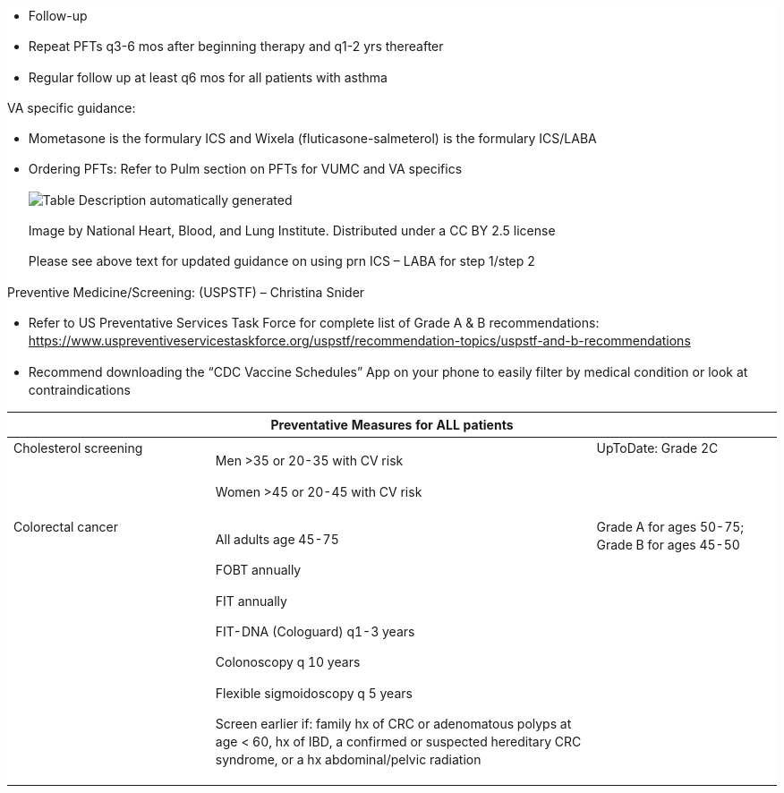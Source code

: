 

- Follow-up



- Repeat PFTs q3-6 mos after beginning therapy and q1-2 yrs thereafter

- Regular follow up at least q6 mos for all patients with asthma

VA specific guidance: 

- Mometasone is the formulary ICS and Wixela (fluticasone-salmeterol)
    is the formulary ICS/LABA

- Ordering PFTs: Refer to Pulm section on PFTs for VUMC and VA
    specifics

    <img src="output/media/image23.gif"
    style="width:3.75in;height:3.45417in"
    alt="Table Description automatically generated" />

    Image by National Heart, Blood, and Lung Institute. Distributed
    under a CC BY 2.5 license

    Please see above text for updated guidance on using prn ICS – LABA
    for step 1/step 2

Preventive Medicine/Screening: (USPSTF) – Christina Snider

- Refer to US Preventative Services Task Force for complete list of
    Grade A & B recommendations:
    https://www.uspreventiveservicestaskforce.org/uspstf/recommendation-topics/uspstf-and-b-recommendations

- Recommend downloading the “CDC Vaccine Schedules” App on your phone
    to easily filter by medical condition or look at contraindications

<table>
<colgroup>
<col style="width: 26%" />
<col style="width: 49%" />
<col style="width: 24%" />
</colgroup>
<thead>
<tr class="header">
<th colspan="3"><strong>Preventative Measures for ALL
patients</strong></th>
</tr>
</thead>
<tbody>
<tr class="odd">
<td>Cholesterol screening</td>
<td><p>Men &gt;35 or 20-35 with CV risk</p>
<p>Women &gt;45 or 20-45 with CV risk</p></td>
<td>UpToDate: Grade 2C</td>
</tr>
<tr class="even">
<td>Colorectal cancer</td>
<td><p>All adults age 45-75</p>
<p>FOBT annually</p>
<p>FIT annually</p>
<p>FIT-DNA (Cologuard) q1-3 years</p>
<p>Colonoscopy q 10 years</p>
<p>Flexible sigmoidoscopy q 5 years</p>
<p>Screen earlier if: family hx of CRC or adenomatous polyps at age &lt;
60, hx of IBD, a confirmed or suspected hereditary CRC syndrome, or a hx
abdominal/pelvic radiation</p></td>
<td>Grade A for ages 50-75; Grade B for ages 45-50</td>
</tr>